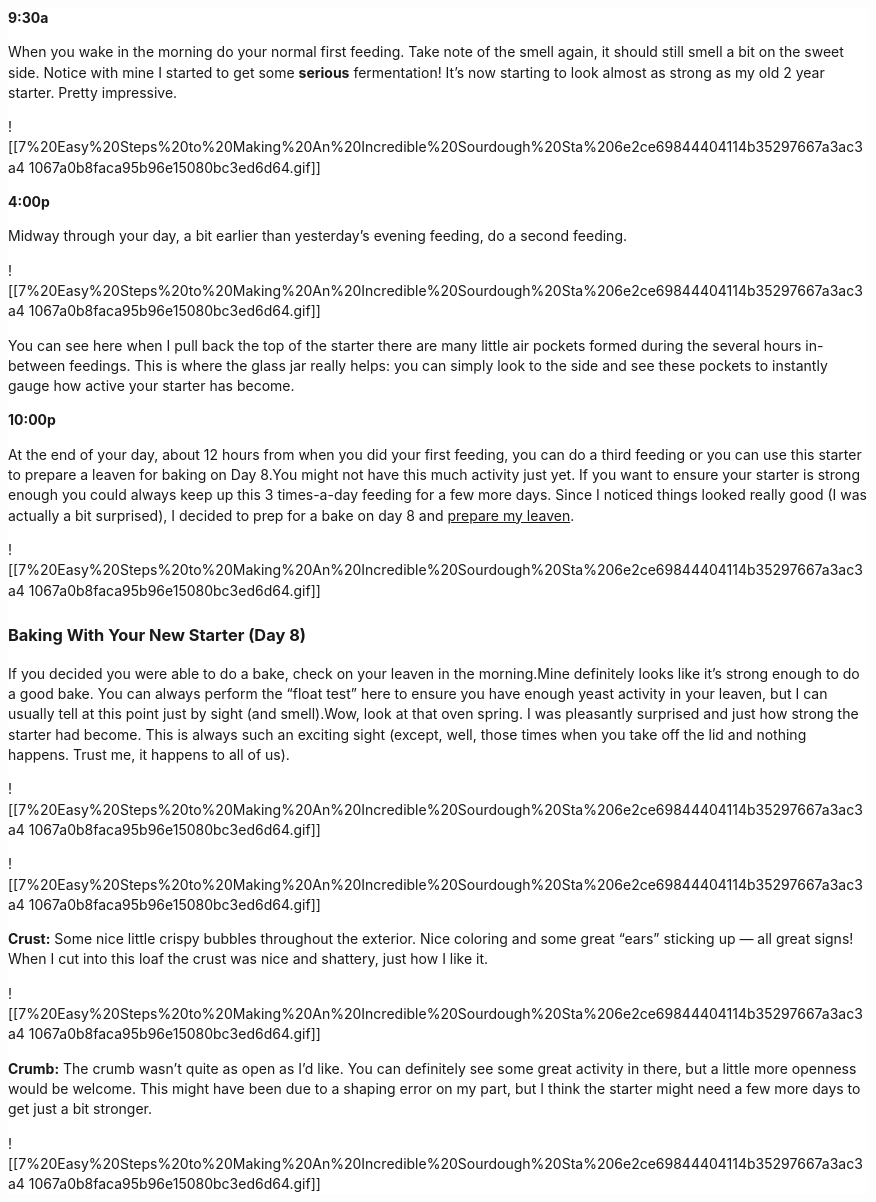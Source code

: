 **9:30a**

When you wake in the morning do your normal first feeding. Take note of the smell again, it should still smell a bit on the sweet side. Notice with mine I started to get some **serious** fermentation! It’s now starting to look almost as strong as my old 2 year starter. Pretty impressive.

![[7%20Easy%20Steps%20to%20Making%20An%20Incredible%20Sourdough%20Sta%206e2ce69844404114b35297667a3ac3a4 1067a0b8faca95b96e15080bc3ed6d64.gif]]

**4:00p**

Midway through your day, a bit earlier than yesterday’s evening feeding, do a second feeding.

![[7%20Easy%20Steps%20to%20Making%20An%20Incredible%20Sourdough%20Sta%206e2ce69844404114b35297667a3ac3a4 1067a0b8faca95b96e15080bc3ed6d64.gif]]

You can see here when I pull back the top of the starter there are many little air pockets formed during the several hours in-between feedings. This is where the glass jar really helps: you can simply look to the side and see these pockets to instantly gauge how active your starter has become.

**10:00p**

At the end of your day, about 12 hours from when you did your first feeding, you can do a third feeding or you can use this starter to prepare a leaven for baking on Day 8.You might not have this much activity just yet. If you want to ensure your starter is strong enough you could always keep up this 3 times-a-day feeding for a few more days. Since I noticed things looked really good (I was actually a bit surprised), I decided to prep for a bake on day 8 and [prepare my leaven](http://www.theperfectloaf.com/tartine-sourdough-country-loaf-bread-recipe/).

![[7%20Easy%20Steps%20to%20Making%20An%20Incredible%20Sourdough%20Sta%206e2ce69844404114b35297667a3ac3a4 1067a0b8faca95b96e15080bc3ed6d64.gif]]

### **Baking With Your New Starter (Day 8)**

If you decided you were able to do a bake, check on your leaven in the morning.Mine definitely looks like it’s strong enough to do a good bake. You can always perform the “float test” here to ensure you have enough yeast activity in your leaven, but I can usually tell at this point just by sight (and smell).Wow, look at that oven spring. I was pleasantly surprised and just how strong the starter had become. This is always such an exciting sight (except, well, those times when you take off the lid and nothing happens. Trust me, it happens to all of us).

![[7%20Easy%20Steps%20to%20Making%20An%20Incredible%20Sourdough%20Sta%206e2ce69844404114b35297667a3ac3a4 1067a0b8faca95b96e15080bc3ed6d64.gif]]

![[7%20Easy%20Steps%20to%20Making%20An%20Incredible%20Sourdough%20Sta%206e2ce69844404114b35297667a3ac3a4 1067a0b8faca95b96e15080bc3ed6d64.gif]]

**Crust:** Some nice little crispy bubbles throughout the exterior. Nice coloring and some great “ears” sticking up — all great signs! When I cut into this loaf the crust was nice and shattery, just how I like it.

![[7%20Easy%20Steps%20to%20Making%20An%20Incredible%20Sourdough%20Sta%206e2ce69844404114b35297667a3ac3a4 1067a0b8faca95b96e15080bc3ed6d64.gif]]

**Crumb:** The crumb wasn’t quite as open as I’d like. You can definitely see some great activity in there, but a little more openness would be welcome. This might have been due to a shaping error on my part, but I think the starter might need a few more days to get just a bit stronger.

![[7%20Easy%20Steps%20to%20Making%20An%20Incredible%20Sourdough%20Sta%206e2ce69844404114b35297667a3ac3a4 1067a0b8faca95b96e15080bc3ed6d64.gif]]
